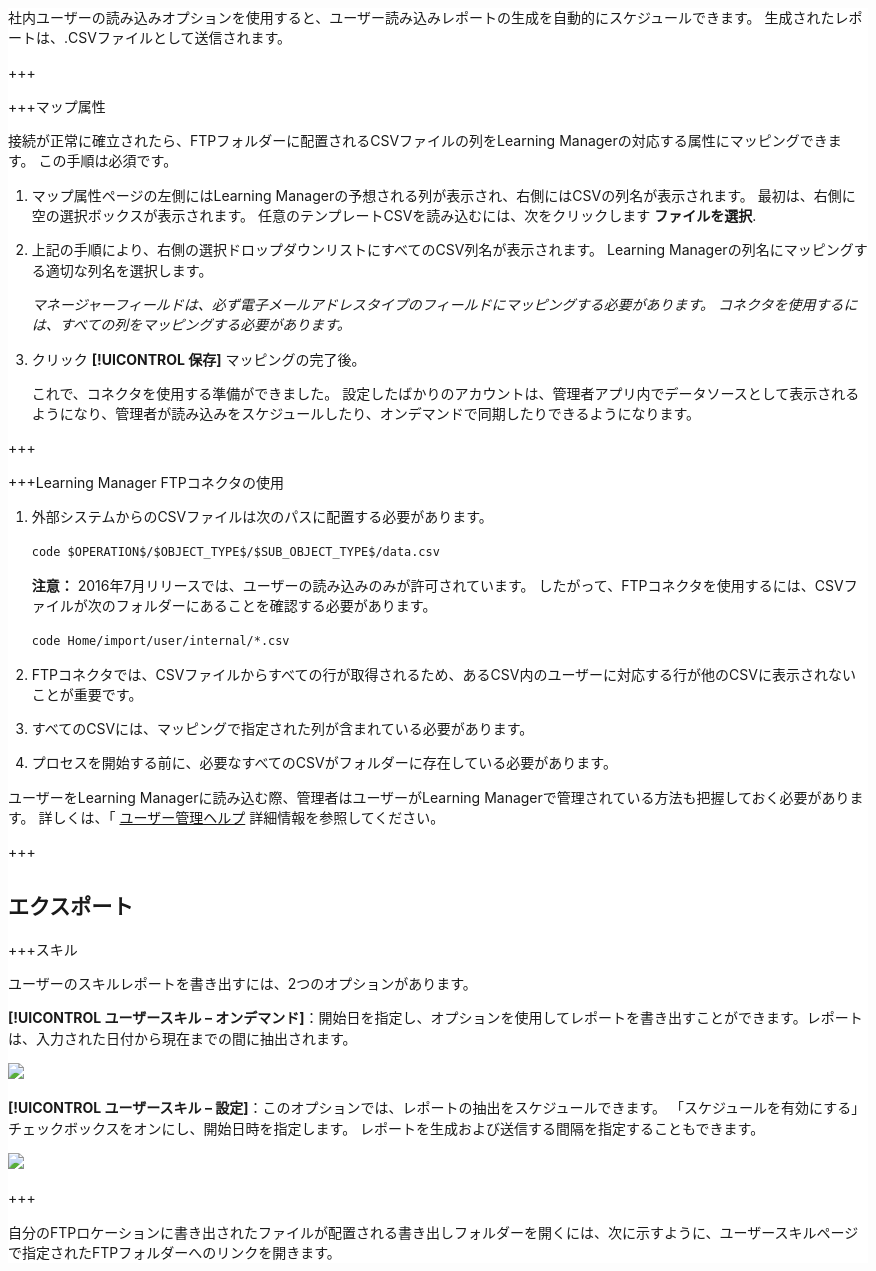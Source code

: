 社内ユーザーの読み込みオプションを使用すると、ユーザー読み込みレポートの生成を自動的にスケジュールできます。 生成されたレポートは、.CSVファイルとして送信されます。

+++

+++マップ属性

接続が正常に確立されたら、FTPフォルダーに配置されるCSVファイルの列をLearning Managerの対応する属性にマッピングできます。 この手順は必須です。

1. マップ属性ページの左側にはLearning Managerの予想される列が表示され、右側にはCSVの列名が表示されます。 最初は、右側に空の選択ボックスが表示されます。 任意のテンプレートCSVを読み込むには、次をクリックします **ファイルを選択**.
1. 上記の手順により、右側の選択ドロップダウンリストにすべてのCSV列名が表示されます。 Learning Managerの列名にマッピングする適切な列名を選択します。

   *マネージャーフィールドは、必ず電子メールアドレスタイプのフィールドにマッピングする必要があります。 コネクタを使用するには、すべての列をマッピングする必要があります。*

1. クリック **[!UICONTROL 保存]** マッピングの完了後。

   これで、コネクタを使用する準備ができました。 設定したばかりのアカウントは、管理者アプリ内でデータソースとして表示されるようになり、管理者が読み込みをスケジュールしたり、オンデマンドで同期したりできるようになります。



+++

+++Learning Manager FTPコネクタの使用

1. 外部システムからのCSVファイルは次のパスに配置する必要があります。

   `code $OPERATION$/$OBJECT_TYPE$/$SUB_OBJECT_TYPE$/data.csv`

   **注意：** 2016年7月リリースでは、ユーザーの読み込みのみが許可されています。 したがって、FTPコネクタを使用するには、CSVファイルが次のフォルダーにあることを確認する必要があります。

   `code Home/import/user/internal/*.csv`

1. FTPコネクタでは、CSVファイルからすべての行が取得されるため、あるCSV内のユーザーに対応する行が他のCSVに表示されないことが重要です。
1. すべてのCSVには、マッピングで指定された列が含まれている必要があります。
1. プロセスを開始する前に、必要なすべてのCSVがフォルダーに存在している必要があります。

ユーザーをLearning Managerに読み込む際、管理者はユーザーがLearning Managerで管理されている方法も把握しておく必要があります。 詳しくは、「 [ユーザー管理ヘルプ](../integration-admin/feature-summary/migration-manual.md#usermanagement) 詳細情報を参照してください。

+++

## エクスポート

+++スキル

ユーザーのスキルレポートを書き出すには、2つのオプションがあります。

**[!UICONTROL ユーザースキル – オンデマンド]**：開始日を指定し、オプションを使用してレポートを書き出すことができます。レポートは、入力された日付から現在までの間に抽出されます。

![](assets/user-skills-on-demand.png)

**[!UICONTROL ユーザースキル – 設定]**：このオプションでは、レポートの抽出をスケジュールできます。 「スケジュールを有効にする」チェックボックスをオンにし、開始日時を指定します。 レポートを生成および送信する間隔を指定することもできます。

![](assets/user-skills-configure.png)

+++

自分のFTPロケーションに書き出されたファイルが配置される書き出しフォルダーを開くには、次に示すように、ユーザースキルページで指定されたFTPフォルダーへのリンクを開きます。
